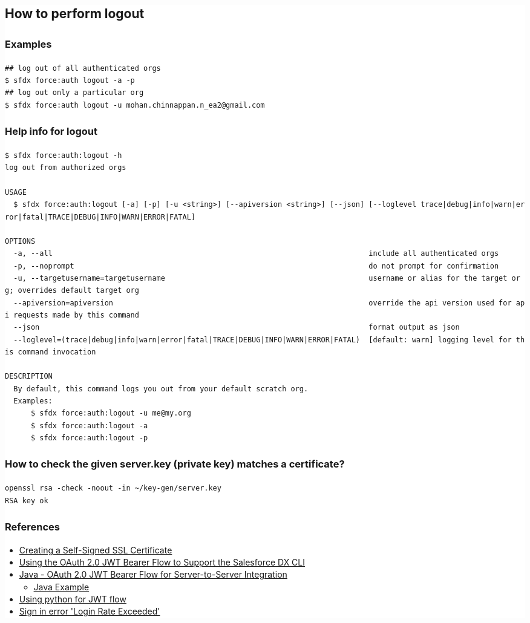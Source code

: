 ## How to perform logout

### Examples
```
## log out of all authenticated orgs
$ sfdx force:auth logout -a -p
## log out only a particular org
$ sfdx force:auth logout -u mohan.chinnappan.n_ea2@gmail.com
```

### Help info for logout
```
$ sfdx force:auth:logout -h
log out from authorized orgs

USAGE
  $ sfdx force:auth:logout [-a] [-p] [-u <string>] [--apiversion <string>] [--json] [--loglevel trace|debug|info|warn|error|fatal|TRACE|DEBUG|INFO|WARN|ERROR|FATAL]

OPTIONS
  -a, --all                                                                         include all authenticated orgs
  -p, --noprompt                                                                    do not prompt for confirmation
  -u, --targetusername=targetusername                                               username or alias for the target org; overrides default target org
  --apiversion=apiversion                                                           override the api version used for api requests made by this command
  --json                                                                            format output as json
  --loglevel=(trace|debug|info|warn|error|fatal|TRACE|DEBUG|INFO|WARN|ERROR|FATAL)  [default: warn] logging level for this command invocation

DESCRIPTION
  By default, this command logs you out from your default scratch org.
  Examples:
      $ sfdx force:auth:logout -u me@my.org
      $ sfdx force:auth:logout -a
      $ sfdx force:auth:logout -p
```


### How to check the given server.key (private key) matches a certificate?
```
openssl rsa -check -noout -in ~/key-gen/server.key 
RSA key ok

```

### References
- [Creating a Self-Signed SSL Certificate](https://devcenter.heroku.com/articles/ssl-certificate-self#generate-private-key-and-certificate-signing-request)
- [Using the OAuth 2.0 JWT Bearer Flow to Support the Salesforce DX CLI](http://www.wadewegner.com/2017/04/using-the-oauth-2-jwt-bearer-flow-to-support-the-salesforcedx-cli/)
- [Java - OAuth 2.0 JWT Bearer Flow for Server-to-Server Integration](https://help.salesforce.com/articleView?id=remoteaccess_oauth_jwt_flow.htm&type=5)
    - [Java Example](jwt/java)
- [Using python for JWT flow](https://github.com/mohan-chinnappan-n/bulkapi2-dx/tree/master/jwt/py)
- [Sign in error 'Login Rate Exceeded'](https://help.salesforce.com/articleView?id=000312767&type=1&mode=1)


